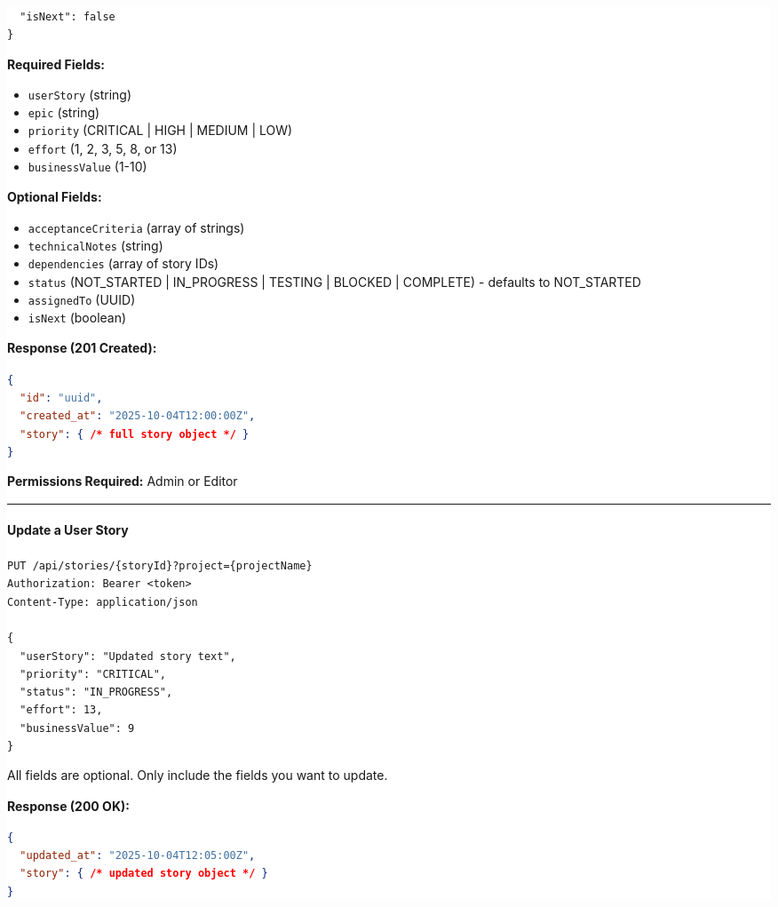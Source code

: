 ```http
  "isNext": false
}
```

**Required Fields:**
- `userStory` (string)
- `epic` (string)
- `priority` (CRITICAL | HIGH | MEDIUM | LOW)
- `effort` (1, 2, 3, 5, 8, or 13)
- `businessValue` (1-10)

**Optional Fields:**
- `acceptanceCriteria` (array of strings)
- `technicalNotes` (string)
- `dependencies` (array of story IDs)
- `status` (NOT_STARTED | IN_PROGRESS | TESTING | BLOCKED | COMPLETE) - defaults to NOT_STARTED
- `assignedTo` (UUID)
- `isNext` (boolean)

**Response (201 Created):**
```json
{
  "id": "uuid",
  "created_at": "2025-10-04T12:00:00Z",
  "story": { /* full story object */ }
}
```

**Permissions Required:** Admin or Editor

---

#### Update a User Story

```http
PUT /api/stories/{storyId}?project={projectName}
Authorization: Bearer <token>
Content-Type: application/json

{
  "userStory": "Updated story text",
  "priority": "CRITICAL",
  "status": "IN_PROGRESS",
  "effort": 13,
  "businessValue": 9
}
```

All fields are optional. Only include the fields you want to update.

**Response (200 OK):**
```json
{
  "updated_at": "2025-10-04T12:05:00Z",
  "story": { /* updated story object */ }
}
```

